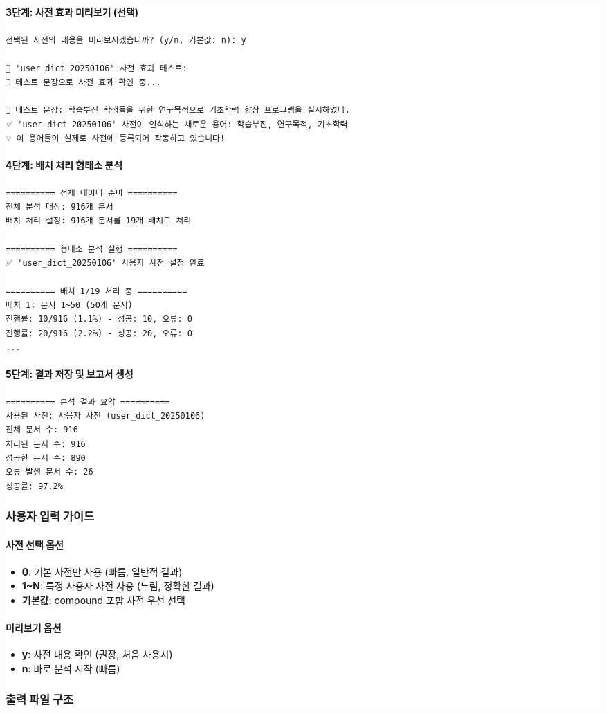 #### 3단계: 사전 효과 미리보기 (선택)
```
선택된 사전의 내용을 미리보시겠습니까? (y/n, 기본값: n): y

🧪 'user_dict_20250106' 사전 효과 테스트:
📝 테스트 문장으로 사전 효과 확인 중...

📄 테스트 문장: 학습부진 학생들을 위한 연구목적으로 기초학력 향상 프로그램을 실시하였다.
✅ 'user_dict_20250106' 사전이 인식하는 새로운 용어: 학습부진, 연구목적, 기초학력
💡 이 용어들이 실제로 사전에 등록되어 작동하고 있습니다!
```

#### 4단계: 배치 처리 형태소 분석
```
========== 전체 데이터 준비 ==========
전체 분석 대상: 916개 문서
배치 처리 설정: 916개 문서를 19개 배치로 처리

========== 형태소 분석 실행 ==========
✅ 'user_dict_20250106' 사용자 사전 설정 완료

========== 배치 1/19 처리 중 ==========
배치 1: 문서 1~50 (50개 문서)
진행률: 10/916 (1.1%) - 성공: 10, 오류: 0
진행률: 20/916 (2.2%) - 성공: 20, 오류: 0
...
```

#### 5단계: 결과 저장 및 보고서 생성
```
========== 분석 결과 요약 ==========
사용된 사전: 사용자 사전 (user_dict_20250106)
전체 문서 수: 916
처리된 문서 수: 916
성공한 문서 수: 890
오류 발생 문서 수: 26
성공률: 97.2%
```

### 사용자 입력 가이드

#### 사전 선택 옵션
- **0**: 기본 사전만 사용 (빠름, 일반적 결과)
- **1~N**: 특정 사용자 사전 사용 (느림, 정확한 결과)
- **기본값**: compound 포함 사전 우선 선택

#### 미리보기 옵션
- **y**: 사전 내용 확인 (권장, 처음 사용시)
- **n**: 바로 분석 시작 (빠름)

### 출력 파일 구조
